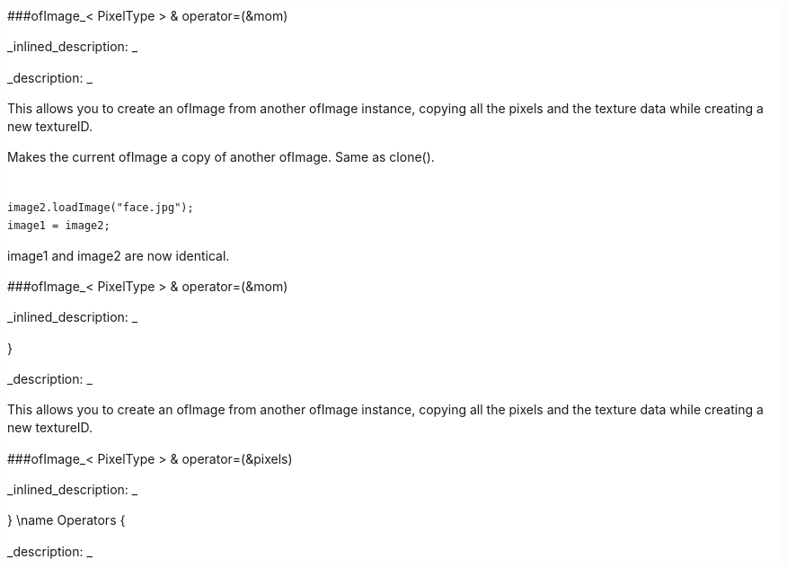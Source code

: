 

###ofImage_< PixelType > & operator=(&mom)



_inlined_description: _







_description: _

This allows you to create an ofImage from another ofImage instance, copying all the pixels and the texture data while creating a new textureID.

Makes the current ofImage a copy of another ofImage. Same as clone().

~~~~{.cpp}

image2.loadImage("face.jpg");
image1 = image2;
~~~~

image1 and image2 are now identical.







###ofImage_< PixelType > & operator=(&mom)



_inlined_description: _

\}





_description: _

This allows you to create an ofImage from another ofImage instance, copying all the pixels and the texture data while creating a new textureID.







###ofImage_< PixelType > & operator=(&pixels)



_inlined_description: _

\}
\name Operators
\{





_description: _
